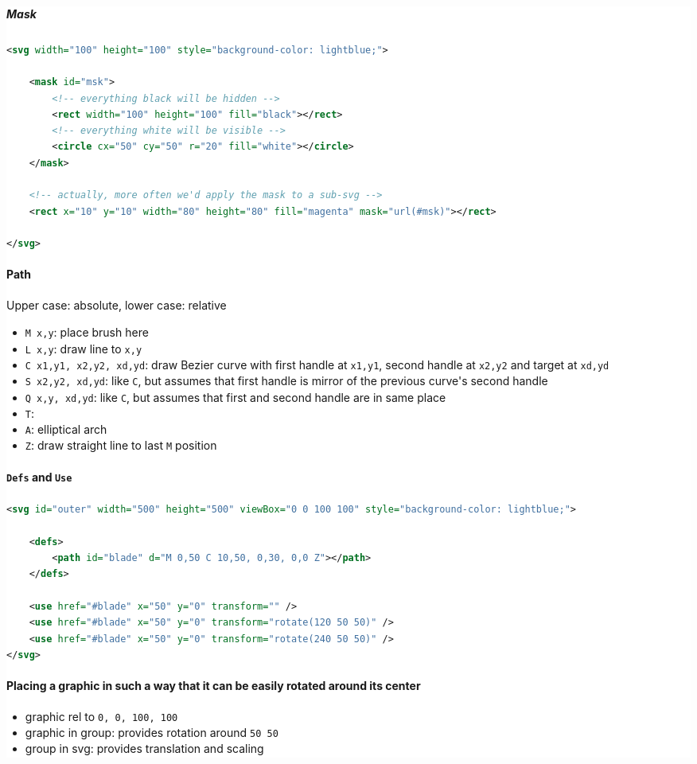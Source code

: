 ##### Mask

```svg
<svg width="100" height="100" style="background-color: lightblue;">

    <mask id="msk">
        <!-- everything black will be hidden -->
        <rect width="100" height="100" fill="black"></rect>
        <!-- everything white will be visible -->
        <circle cx="50" cy="50" r="20" fill="white"></circle>
    </mask>

    <!-- actually, more often we'd apply the mask to a sub-svg -->
    <rect x="10" y="10" width="80" height="80" fill="magenta" mask="url(#msk)"></rect>

</svg>
```

#### Path

Upper case: absolute, lower case: relative

- `M x,y`: place brush here
- `L x,y`: draw line to `x,y`
- `C x1,y1, x2,y2, xd,yd`: draw Bezier curve with first handle at `x1,y1`, second handle at `x2,y2` and target at `xd,yd`
- `S x2,y2, xd,yd`: like `C`, but assumes that first handle is mirror of the previous curve's second handle
- `Q x,y, xd,yd`: like `C`, but assumes that first and second handle are in same place
- `T`:
- `A`: elliptical arch
- `Z`: draw straight line to last `M` position

#### `Defs` and `Use`

```svg
<svg id="outer" width="500" height="500" viewBox="0 0 100 100" style="background-color: lightblue;">

    <defs>
        <path id="blade" d="M 0,50 C 10,50, 0,30, 0,0 Z"></path>
    </defs>

    <use href="#blade" x="50" y="0" transform="" />
    <use href="#blade" x="50" y="0" transform="rotate(120 50 50)" />
    <use href="#blade" x="50" y="0" transform="rotate(240 50 50)" />
</svg>
```

#### Placing a graphic in such a way that it can be easily rotated around its center

- graphic rel to `0, 0, 100, 100`
- graphic in group: provides rotation around `50 50`
- group in svg: provides translation and scaling
